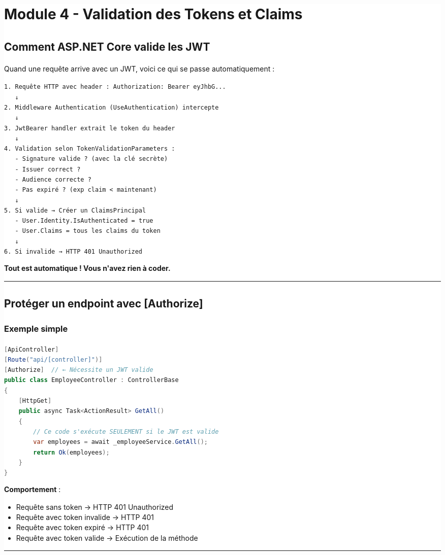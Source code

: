 # Module 4 - Validation des Tokens et Claims

## Comment ASP.NET Core valide les JWT

Quand une requête arrive avec un JWT, voici ce qui se passe automatiquement :

```
1. Requête HTTP avec header : Authorization: Bearer eyJhbG...
   ↓
2. Middleware Authentication (UseAuthentication) intercepte
   ↓
3. JwtBearer handler extrait le token du header
   ↓
4. Validation selon TokenValidationParameters :
   - Signature valide ? (avec la clé secrète)
   - Issuer correct ?
   - Audience correcte ?
   - Pas expiré ? (exp claim < maintenant)
   ↓
5. Si valide → Créer un ClaimsPrincipal
   - User.Identity.IsAuthenticated = true
   - User.Claims = tous les claims du token
   ↓
6. Si invalide → HTTP 401 Unauthorized
```

**Tout est automatique ! Vous n'avez rien à coder.**

---

## Protéger un endpoint avec [Authorize]

### Exemple simple

```csharp
[ApiController]
[Route("api/[controller]")]
[Authorize]  // ← Nécessite un JWT valide
public class EmployeeController : ControllerBase
{
    [HttpGet]
    public async Task<ActionResult> GetAll()
    {
        // Ce code s'exécute SEULEMENT si le JWT est valide
        var employees = await _employeeService.GetAll();
        return Ok(employees);
    }
}
```

**Comportement** :
- Requête sans token → HTTP 401 Unauthorized
- Requête avec token invalide → HTTP 401
- Requête avec token expiré → HTTP 401
- Requête avec token valide → Exécution de la méthode

---